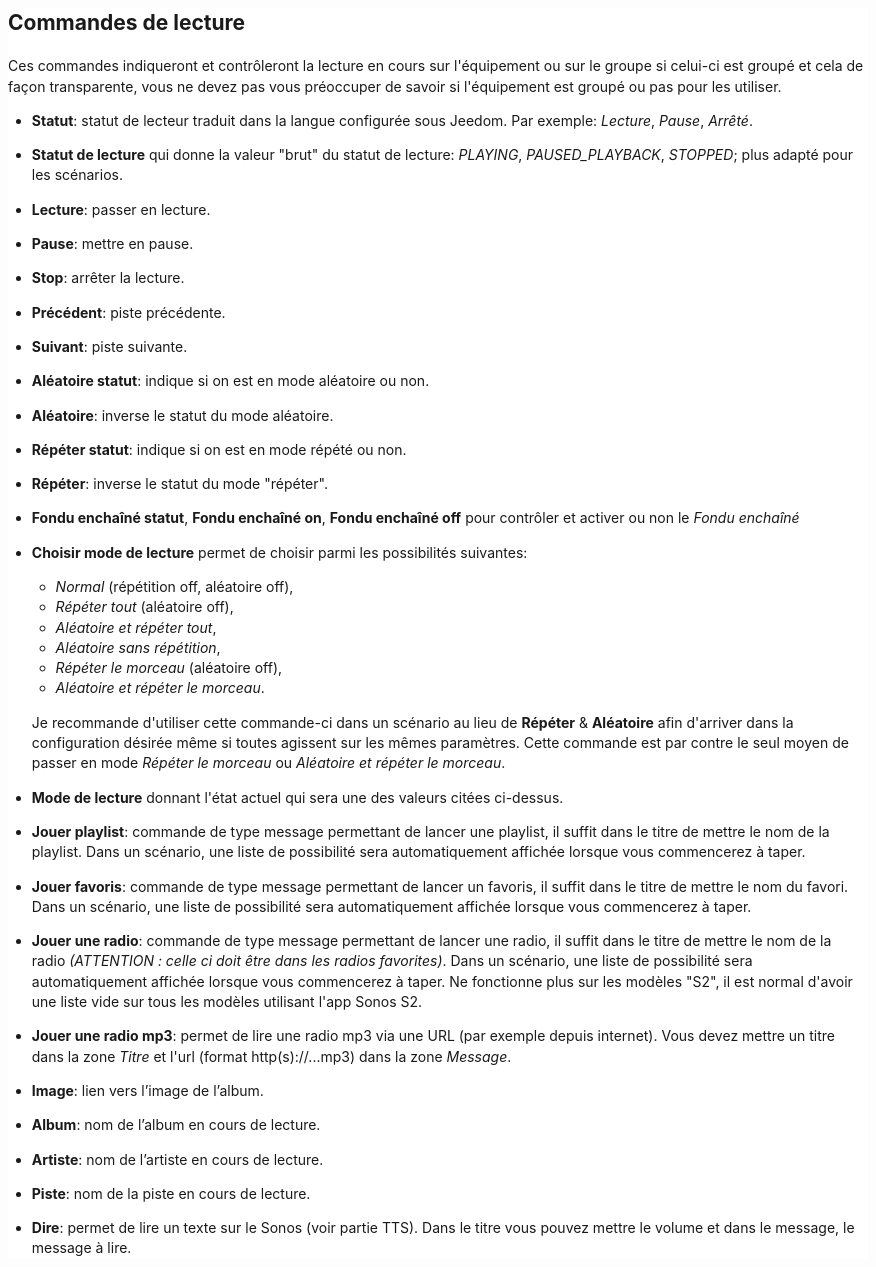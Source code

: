 ## Commandes de lecture

Ces commandes indiqueront et contrôleront la lecture en cours sur l'équipement ou sur le groupe si celui-ci est groupé et cela de façon transparente, vous ne devez pas vous préoccuper de savoir si l'équipement est groupé ou pas pour les utiliser.

- **Statut**: statut de lecteur traduit dans la langue configurée sous Jeedom. Par exemple: *Lecture*, *Pause*, *Arrêté*.
- **Statut de lecture** qui donne la valeur "brut" du statut de lecture: *PLAYING*, *PAUSED_PLAYBACK*, *STOPPED*; plus adapté pour les scénarios.
- **Lecture**: passer en lecture.
- **Pause**: mettre en pause.
- **Stop**: arrêter la lecture.
- **Précédent**: piste précédente.
- **Suivant**: piste suivante.
- **Aléatoire statut**: indique si on est en mode aléatoire ou non.
- **Aléatoire**: inverse le statut du mode aléatoire.
- **Répéter statut**: indique si on est en mode répété ou non.
- **Répéter**: inverse le statut du mode "répéter".
- **Fondu enchaîné statut**, **Fondu enchaîné on**, **Fondu enchaîné off** pour contrôler et activer ou non le *Fondu enchaîné*
- **Choisir mode de lecture** permet de choisir parmi les possibilités suivantes:
  - *Normal* (répétition off, aléatoire off),
  - *Répéter tout* (aléatoire off),
  - *Aléatoire et répéter tout*,
  - *Aléatoire sans répétition*,
  - *Répéter le morceau* (aléatoire off),
  - *Aléatoire et répéter le morceau*.

  Je recommande d'utiliser cette commande-ci dans un scénario au lieu de **Répéter** & **Aléatoire** afin d'arriver dans la configuration désirée même si toutes agissent sur les mêmes paramètres. Cette commande est par contre le seul moyen de passer en mode *Répéter le morceau* ou *Aléatoire et répéter le morceau*.
- **Mode de lecture** donnant l'état actuel qui sera une des valeurs citées ci-dessus.
- **Jouer playlist**: commande de type message permettant de lancer une playlist, il suffit dans le titre de mettre le nom de la playlist. Dans un scénario, une liste de possibilité sera automatiquement affichée lorsque vous commencerez à taper.
- **Jouer favoris**:  commande de type message permettant de lancer un favoris, il suffit dans le titre de mettre le nom du favori. Dans un scénario, une liste de possibilité sera automatiquement affichée lorsque vous commencerez à taper.
- **Jouer une radio**: commande de type message permettant de lancer une radio, il suffit dans le titre de mettre le nom de la radio *(ATTENTION : celle ci doit être dans les radios favorites)*. Dans un scénario, une liste de possibilité sera automatiquement affichée lorsque vous commencerez à taper. Ne fonctionne plus sur les modèles "S2", il est normal d'avoir une liste vide sur tous les modèles utilisant l'app Sonos S2.
- **Jouer une radio mp3**: permet de lire une radio mp3 via une URL (par exemple depuis internet). Vous devez mettre un titre dans la zone *Titre* et l'url (format http(s)://...mp3) dans la zone *Message*.
- **Image**: lien vers l’image de l’album.
- **Album**: nom de l’album en cours de lecture.
- **Artiste**: nom de l’artiste en cours de lecture.
- **Piste**: nom de la piste en cours de lecture.
- **Dire**: permet de lire un texte sur le Sonos (voir partie TTS). Dans le titre vous pouvez mettre le volume et dans le message, le message à lire.
